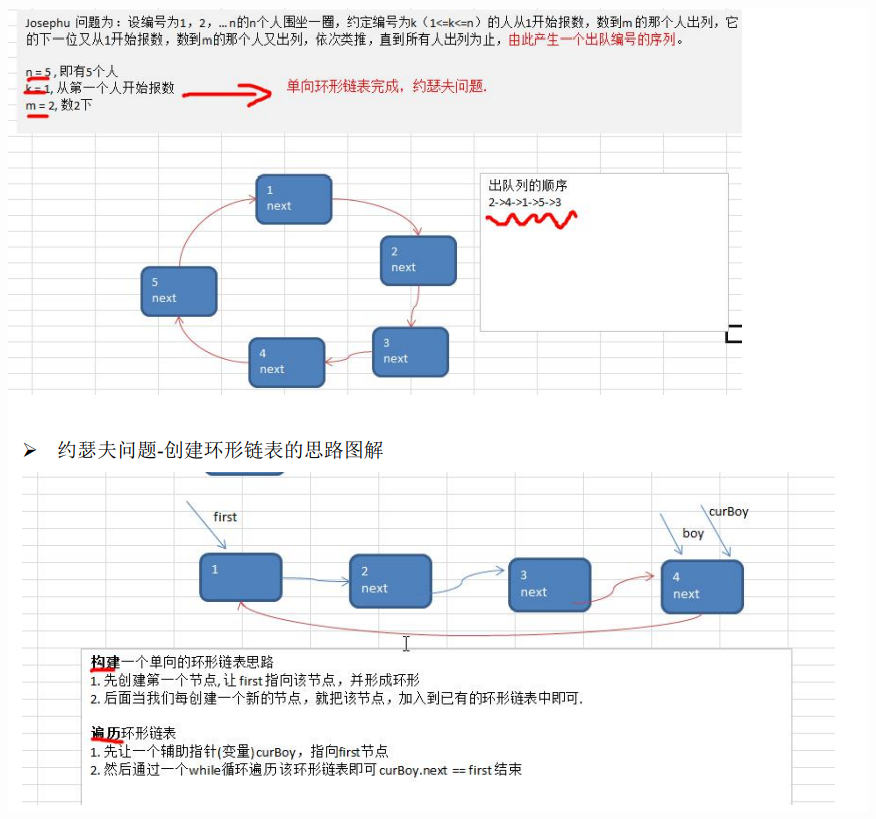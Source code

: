 ![image-20220302232132829](image/image-20220302232132829.png)

![image-20220302232545261](image/image-20220302232545261.png)
